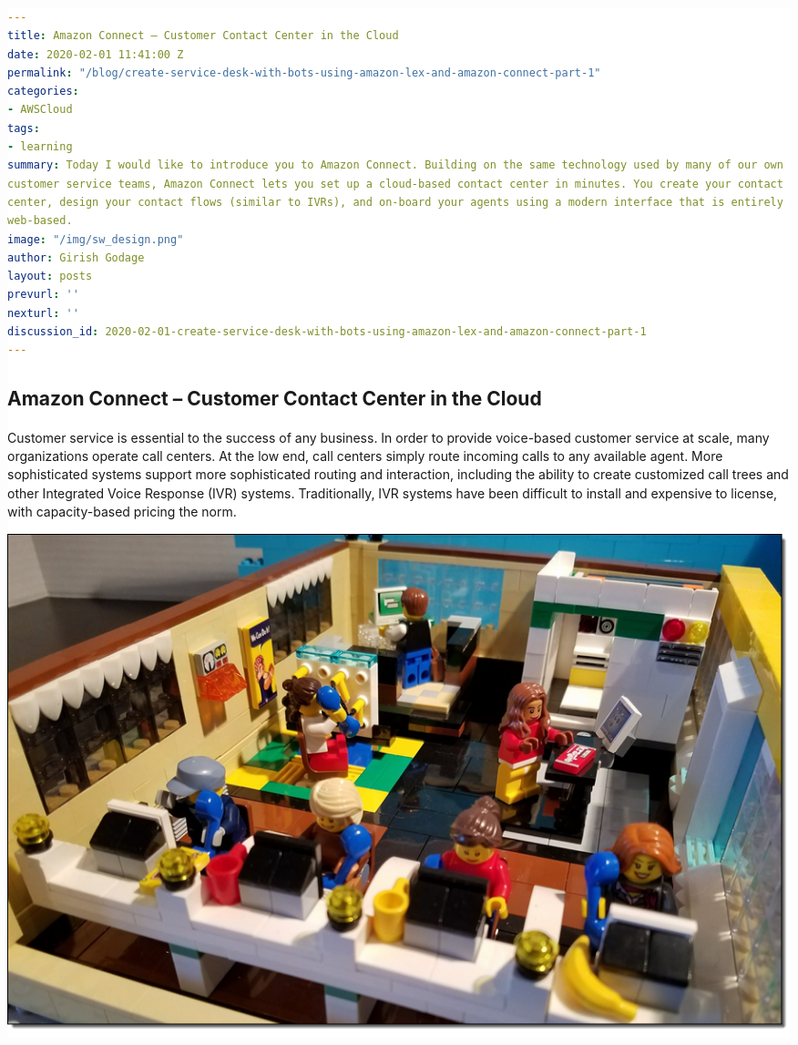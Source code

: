 ```yaml
---
title: Amazon Connect – Customer Contact Center in the Cloud
date: 2020-02-01 11:41:00 Z
permalink: "/blog/create-service-desk-with-bots-using-amazon-lex-and-amazon-connect-part-1"
categories:
- AWSCloud
tags:
- learning
summary: Today I would like to introduce you to Amazon Connect. Building on the same technology used by many of our own customer service teams, Amazon Connect lets you set up a cloud-based contact center in minutes. You create your contact center, design your contact flows (similar to IVRs), and on-board your agents using a modern interface that is entirely web-based.
image: "/img/sw_design.png"
author: Girish Godage
layout: posts
prevurl: ''
nexturl: ''
discussion_id: 2020-02-01-create-service-desk-with-bots-using-amazon-lex-and-amazon-connect-part-1
---
```


## Amazon Connect – Customer Contact Center in the Cloud

Customer service is essential to the success of any business. In order to provide voice-based customer service at scale, many organizations operate call centers. At the low end, call centers simply route incoming calls to any available agent. More sophisticated systems support more sophisticated routing and interaction, including the ability to create customized call trees and other Integrated Voice Response (IVR) systems. Traditionally, IVR systems have been difficult to install and expensive to license, with capacity-based pricing the norm.


![image info](/img/awscloud/18/call_center_4.png)
